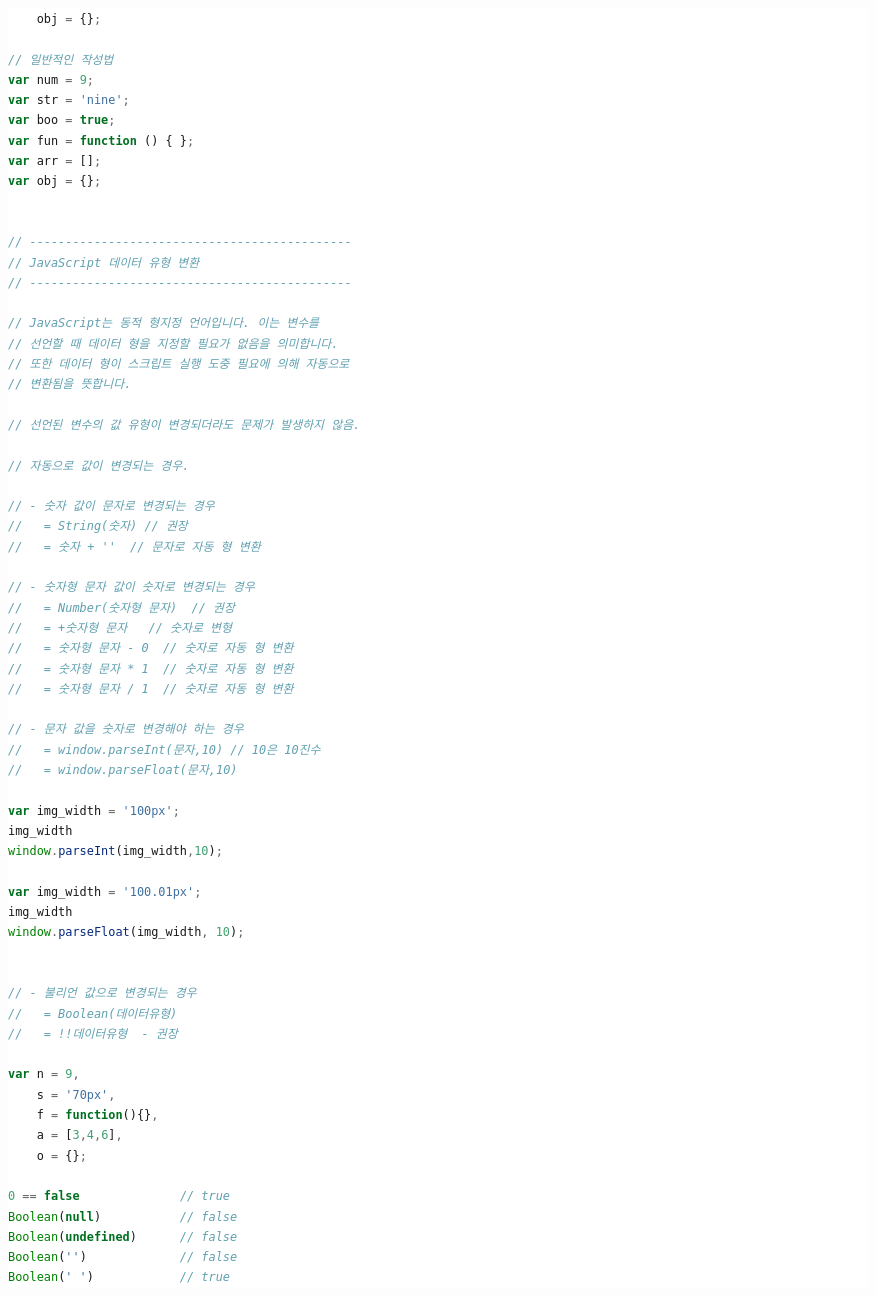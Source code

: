 ```JavaScript
    obj = {};

// 일반적인 작성법
var num = 9;
var str = 'nine';
var boo = true;
var fun = function () { };
var arr = [];
var obj = {};


// ---------------------------------------------
// JavaScript 데이터 유형 변환
// ---------------------------------------------

// JavaScript는 동적 형지정 언어입니다. 이는 변수를
// 선언할 때 데이터 형을 지정할 필요가 없음을 의미합니다.
// 또한 데이터 형이 스크립트 실행 도중 필요에 의해 자동으로
// 변환됨을 뜻합니다.

// 선언된 변수의 값 유형이 변경되더라도 문제가 발생하지 않음.

// 자동으로 값이 변경되는 경우.

// - 숫자 값이 문자로 변경되는 경우
//   = String(숫자) // 권장
//   = 숫자 + ''  // 문자로 자동 형 변환

// - 숫자형 문자 값이 숫자로 변경되는 경우
//   = Number(숫자형 문자)  // 권장
//   = +숫자형 문자   // 숫자로 변형
//   = 숫자형 문자 - 0  // 숫자로 자동 형 변환
//   = 숫자형 문자 * 1  // 숫자로 자동 형 변환
//   = 숫자형 문자 / 1  // 숫자로 자동 형 변환

// - 문자 값을 숫자로 변경해야 하는 경우
//   = window.parseInt(문자,10) // 10은 10진수
//   = window.parseFloat(문자,10)

var img_width = '100px';
img_width
window.parseInt(img_width,10);

var img_width = '100.01px';
img_width
window.parseFloat(img_width, 10);


// - 불리언 값으로 변경되는 경우
//   = Boolean(데이터유형)
//   = !!데이터유형  - 권장

var n = 9, 
    s = '70px',
    f = function(){},
    a = [3,4,6],
    o = {};

0 == false              // true
Boolean(null)           // false
Boolean(undefined)      // false
Boolean('')             // false
Boolean(' ')            // true
```